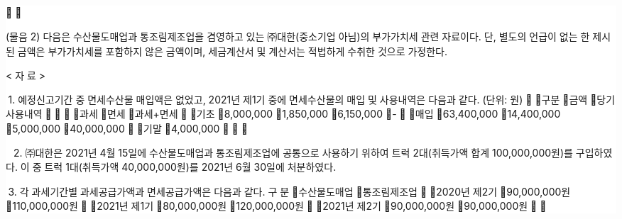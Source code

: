 






(물음 2) 다음은 수산물도매업과 통조림제조업을 겸영하고 있는 ㈜대한(중소기업 아님)의 부가가치세 관련 자료이다. 단, 별도의 언급이 없는 한 제시된 금액은 부가가치세를 포함하지 않은 금액이며, 세금계산서 및 계산서는 적법하게 수취한 것으로 가정한다. 

< 자 료 >

 1. 예정신고기간 중 면세수산물 매입액은 없었고, 2021년 제1기 중에 면세수산물의 매입 및 사용내역은 다음과 같다. 
(단위: 원)

구분
금액
당기 사용내역



과세
면세
과세+면세

기초
8,000,000
1,850,000
6,150,000
-

매입
63,400,000
14,400,000
5,000,000
40,000,000

기말
4,000,000




 
 2. ㈜대한은 2021년 4월 15일에 수산물도매업과 통조림제조업에 공통으로 사용하기 위하여  트럭 2대(취득가액 합계 100,000,000원)를 구입하였다. 이 중 트럭 1대(취득가액 40,000,000원)를 2021년 6월 30일에 처분하였다.
 
 3. 각 과세기간별 과세공급가액과 면세공급가액은 다음과 같다.
구  분
수산물도매업
통조림제조업

2020년 제2기
90,000,000원
110,000,000원

2021년 제1기
80,000,000원
120,000,000원

2021년 제2기
90,000,000원
90,000,000원


